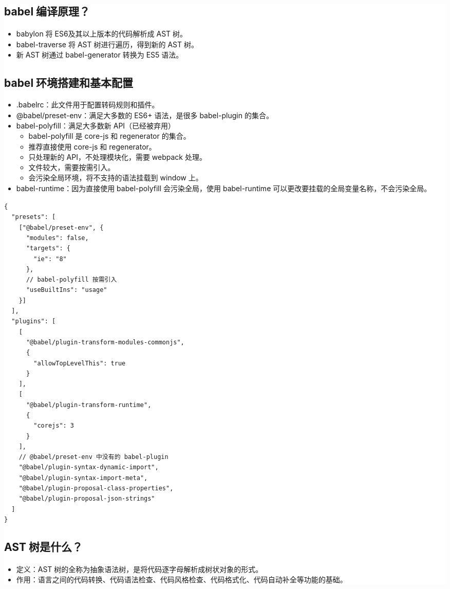 ## babel 编译原理？
- babylon 将 ES6及其以上版本的代码解析成 AST 树。
- babel-traverse 将 AST 树进行遍历，得到新的 AST 树。
- 新 AST 树通过 babel-generator 转换为 ES5 语法。

## babel 环境搭建和基本配置
- .babelrc：此文件用于配置转码规则和插件。
- @babel/preset-env：满足大多数的 ES6+ 语法，是很多 babel-plugin 的集合。
- babel-polyfill：满足大多数新 API（已经被弃用）
	- babel-polyfill 是 core-js 和 regenerator 的集合。
	- 推荐直接使用 core-js 和 regenerator。
	- 只处理新的 API，不处理模块化，需要 webpack 处理。
	- 文件较大，需要按需引入。
	- 会污染全局环境，将不支持的语法挂载到 window 上。
- babel-runtime：因为直接使用 babel-polyfill 会污染全局，使用 babel-runtime 可以更改要挂载的全局变量名称，不会污染全局。
```
{
  "presets": [
    ["@babel/preset-env", {
      "modules": false,
      "targets": {
        "ie": "8"
      },
      // babel-polyfill 按需引入
      "useBuiltIns": "usage"
    }]
  ],
  "plugins": [
    [
      "@babel/plugin-transform-modules-commonjs",
      {
        "allowTopLevelThis": true
      }
    ],
    [
      "@babel/plugin-transform-runtime",
      {
        "corejs": 3
      }
    ],
    // @babel/preset-env 中没有的 babel-plugin
    "@babel/plugin-syntax-dynamic-import",
    "@babel/plugin-syntax-import-meta",
    "@babel/plugin-proposal-class-properties",
    "@babel/plugin-proposal-json-strings"
  ]
}
``` 

## AST 树是什么？
- 定义：AST 树的全称为抽象语法树，是将代码逐字母解析成树状对象的形式。
- 作用：语言之间的代码转换、代码语法检查、代码风格检查、代码格式化、代码自动补全等功能的基础。
